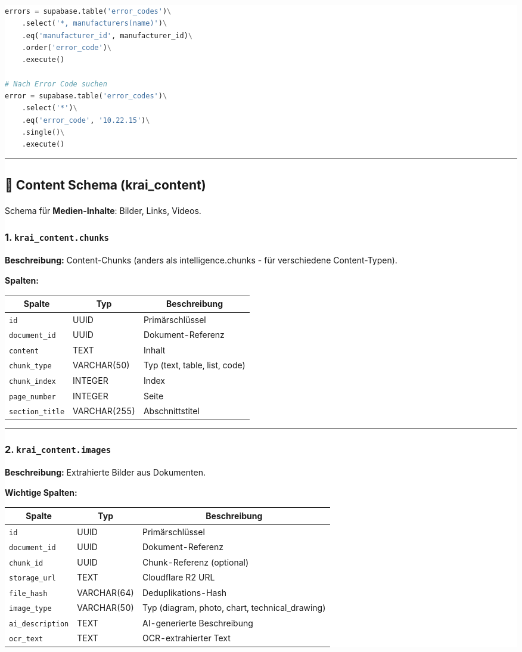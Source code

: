 ```python
errors = supabase.table('error_codes')\
    .select('*, manufacturers(name)')\
    .eq('manufacturer_id', manufacturer_id)\
    .order('error_code')\
    .execute()

# Nach Error Code suchen
error = supabase.table('error_codes')\
    .select('*')\
    .eq('error_code', '10.22.15')\
    .single()\
    .execute()
```

---

## 📄 Content Schema (krai_content)

Schema für **Medien-Inhalte**: Bilder, Links, Videos.

### 1. `krai_content.chunks`

**Beschreibung:** Content-Chunks (anders als intelligence.chunks - für verschiedene Content-Typen).

**Spalten:**

| Spalte | Typ | Beschreibung |
|--------|-----|--------------|
| `id` | UUID | Primärschlüssel |
| `document_id` | UUID | Dokument-Referenz |
| `content` | TEXT | Inhalt |
| `chunk_type` | VARCHAR(50) | Typ (text, table, list, code) |
| `chunk_index` | INTEGER | Index |
| `page_number` | INTEGER | Seite |
| `section_title` | VARCHAR(255) | Abschnittstitel |

---

### 2. `krai_content.images`

**Beschreibung:** Extrahierte Bilder aus Dokumenten.

**Wichtige Spalten:**

| Spalte | Typ | Beschreibung |
|--------|-----|--------------|
| `id` | UUID | Primärschlüssel |
| `document_id` | UUID | Dokument-Referenz |
| `chunk_id` | UUID | Chunk-Referenz (optional) |
| `storage_url` | TEXT | Cloudflare R2 URL |
| `file_hash` | VARCHAR(64) | Deduplikations-Hash |
| `image_type` | VARCHAR(50) | Typ (diagram, photo, chart, technical_drawing) |
| `ai_description` | TEXT | AI-generierte Beschreibung |
| `ocr_text` | TEXT | OCR-extrahierter Text |